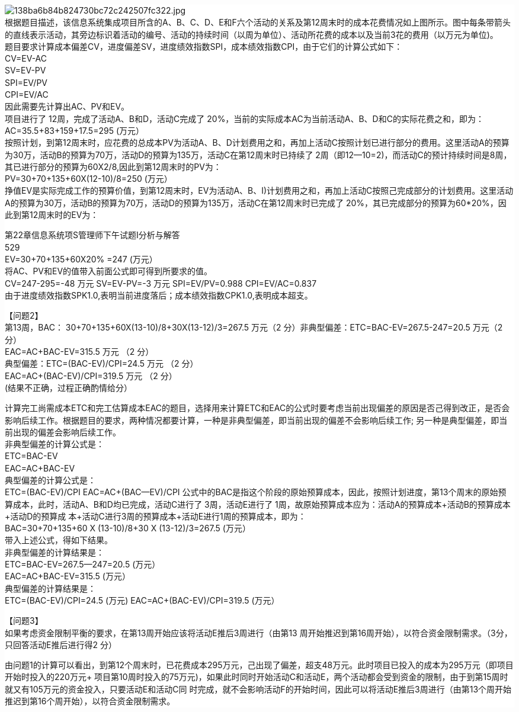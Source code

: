 ![138ba6b84b824730bc72c242507fc322.jpg][]  
根据题目描述，该信息系统集成项目所含的A、B、C、D、E和F六个活动的关系及第12周末时的成本花费情况如上图所示。图中每条带箭头的直线表示活动，其旁边标识着活动的编号、活动的持续时间（以周为单位）、活动所花费的成本以及当前3花的费用（以万元为单位)。  
题目要求计算成本偏差CV，进度偏差SV，进度绩效指数SPI，成本绩效指数CPI，由于它们的计算公式如下：  
CV=EV-AC  
SV=EV-PV  
SPI=EV/PV  
CPI=EV/AC  
因此需要先计算出AC、PV和EV。  
项目进行了 12周，完成了活动A、B和D，活动C完成了 20%，当前的实际成本AC为当前活动A、B、D和C的实际花费之和，即为：  
AC=35.5+83+159+17.5=295 (万元）  
按照计划，到第12周末时，应花费的总成本PV为活动A、B、D计划费用之和，再加上活动C按照计划已进行部分的费用。这里活动A的预算为30万，活动B的预算为70万，活动D的预算为135万，活动C在第12周末时已持续了 2周（即12—10=2)，而活动C的预计持续时间是8周，其已进行部分的预算为60X2/8,因此到第12周末时的PV为：  
PV=30+70+135+60X(12-10)/8=250 (万元）  
挣值EV是实际完成工作的预算价值，到第12周末时，EV为活动A、B、I)计划费用之和，再加上活动C按照己完成部分的计划费用。这里活动A的预算为30万，活动B的预算为70万，活动D的预算为135万，活动C在第12周末时已完成了 20%，其已完成部分的预算为60\*20%，因此到第12周末时的EV为：  
  
第22章信息系统项S管理师下午试题I分析与解答  
529  
EV=30+70+135+60X20% =247 (万元）  
将AC、PV和EV的值带入前面公式即可得到所要求的值。  
CV=247-295=-48 万元 SV=EV-PV=-3 万元 SPI=EV/PV=0.988 CPI=EV/AC=0.837  
由于进度绩效指数SPK1.0,表明当前进度落后；成本绩效指数CPK1.0,表明成本超支。  
  
【问题2】  
第13周，BAC： 30+70+135+60X(13-10)/8+30X(13-12)/3=267.5 万元（2 分）非典型偏差：ETC=BAC-EV=267.5-247=20.5 万元（2 分）  
EAC=AC+BAC-EV=315.5 万元 （2 分）  
典型偏差：ETC=(BAC-EV)/CPI=24.5 万元 （2 分）  
EAC=AC+(BAC-EV)/CPI=319.5 万元 （2 分）  
(结果不正确，过程正确酌情给分）  
  
计算完工尚需成本ETC和完工估算成本EAC的题目，选择用来计算ETC和EAC的公式时要考虑当前出现偏差的原因是否己得到改正，是否会影响后续工作。根据题目的要求，两种情况都要计算，一种是非典型偏差，即当前出现的偏差不会影响后续工作; 另一种是典型偏差，即当前出现的偏差会影响后续工作。  
非典型偏差的计算公式是：  
ETC=BAC-EV  
EAC=AC+BAC-EV  
典型偏差的计算公式是：  
ETC=(BAC-EV)/CPI EAC=AC+(BAC—EV)/CPI 公式中的BAC是指这个阶段的原始预算成本，因此，按照计划进度，第13个周末的原始预算成本，此时，活动A、B和D均已完成，活动C进行了 3周，活动E进行了 1周，故原始预算成本应为：活动A的预算成本+活动B的预算成本+活动D的预算成 本+活动C进行3周的预算成本+活动E进行1周的预算成本，即为：  
BAC=30+70+135+60 X (13-10)/8+30 X (13-12)/3=267.5 (万元）  
带入上述公式，得如下结果。  
非典型偏差的计算结果是：  
ETC=BAC-EV=267.5—247=20.5 (万元）  
EAC=AC+BAC-EV=315.5 (万元）  
典型偏差的计算结果是：  
ETC=(BAC-EV)/CPI=24.5 (万元) EAC=AC+(BAC-EV)/CPI=319.5 (万元）  
  
【问题3】  
如果考虑资金限制平衡的要求，在第13周开始应该将活动E推后3周进行（由第13 周开始推迟到第16周开始），以符合资金限制需求。（3分，只回答活动E推后进行得2 分）  
  
由问题1的计算可以看出，到第12个周末时，已花费成本295万元，己出现了偏差，超支48万元。此时项目已投入的成本为295万元（即项目开始时投入的220万元+ 项目第10周时投入的75万元)，如果此时同时开始活动C和活动E，两个活动都会受到资金的限制，由于到第15周时就又有105万元的资金投入，只要活动E和活动C同 时完成，就不会影响活动F的开始时间，因此可以将活动E推后3周进行（由第13个周开始推迟到第16个周开始），以符合资金限制需求。  


[3bdfe66cb1c64d81b7b2c00e623b5b6c.jpg]: https://www.xkxxkx.cn/file/exam/software/信息系统项目管理师/案例/第2题/3bdfe66cb1c64d81b7b2c00e623b5b6c.jpg
[138ba6b84b824730bc72c242507fc322.jpg]: https://www.xkxxkx.cn/file/exam/software/信息系统项目管理师/案例/第1题/138ba6b84b824730bc72c242507fc322.jpg